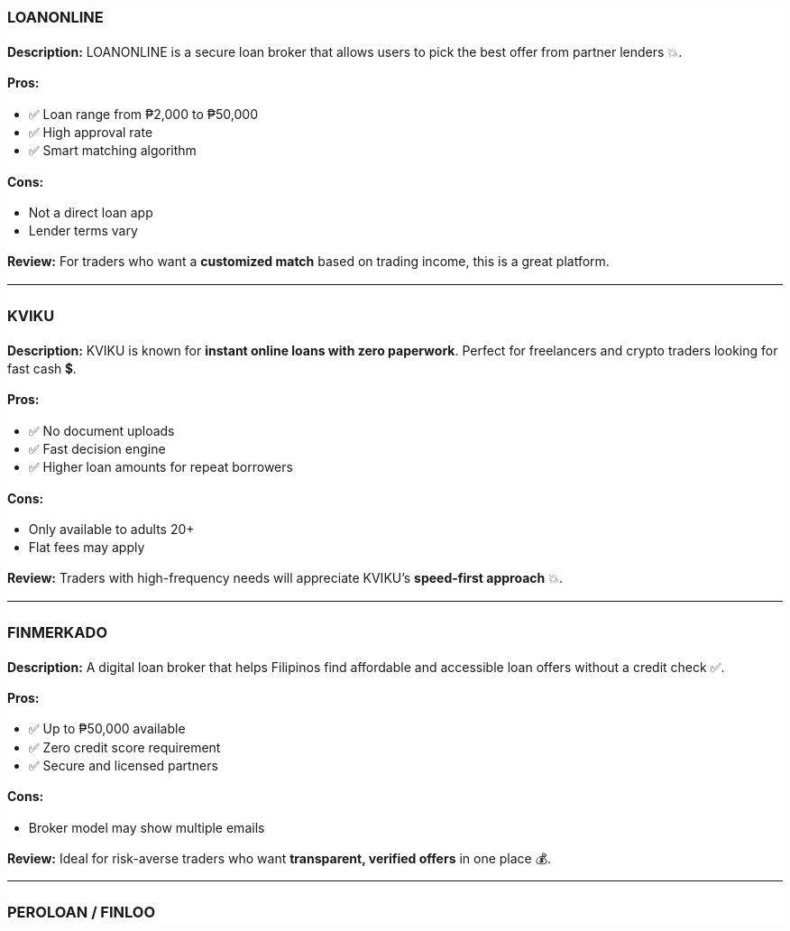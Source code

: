 ### **LOANONLINE**

**Description:** LOANONLINE is a secure loan broker that allows users to pick the best offer from partner lenders 💥.

**Pros:**
- ✅ Loan range from ₱2,000 to ₱50,000
- ✅ High approval rate
- ✅ Smart matching algorithm

**Cons:**
- Not a direct loan app
- Lender terms vary

**Review:** For traders who want a **customized match** based on trading income, this is a great platform.

---

### **KVIKU**

**Description:** KVIKU is known for **instant online loans with zero paperwork**. Perfect for freelancers and crypto traders looking for fast cash 💲.

**Pros:**
- ✅ No document uploads
- ✅ Fast decision engine
- ✅ Higher loan amounts for repeat borrowers

**Cons:**
- Only available to adults 20+
- Flat fees may apply

**Review:** Traders with high-frequency needs will appreciate KVIKU’s **speed-first approach** 💥.

---

### **FINMERKADO**

**Description:** A digital loan broker that helps Filipinos find affordable and accessible loan offers without a credit check ✅.

**Pros:**
- ✅ Up to ₱50,000 available
- ✅ Zero credit score requirement
- ✅ Secure and licensed partners

**Cons:**
- Broker model may show multiple emails

**Review:** Ideal for risk-averse traders who want **transparent, verified offers** in one place 💰.

---

### **PEROLOAN / FINLOO**
